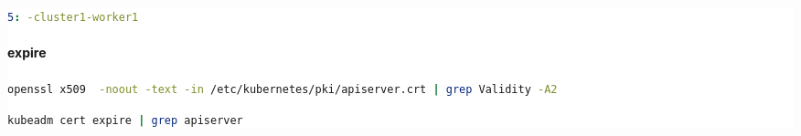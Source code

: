 ```yaml
5: -cluster1-worker1
```

#### expire

```bash
openssl x509  -noout -text -in /etc/kubernetes/pki/apiserver.crt | grep Validity -A2
```

```bash
kubeadm cert expire | grep apiserver
```
